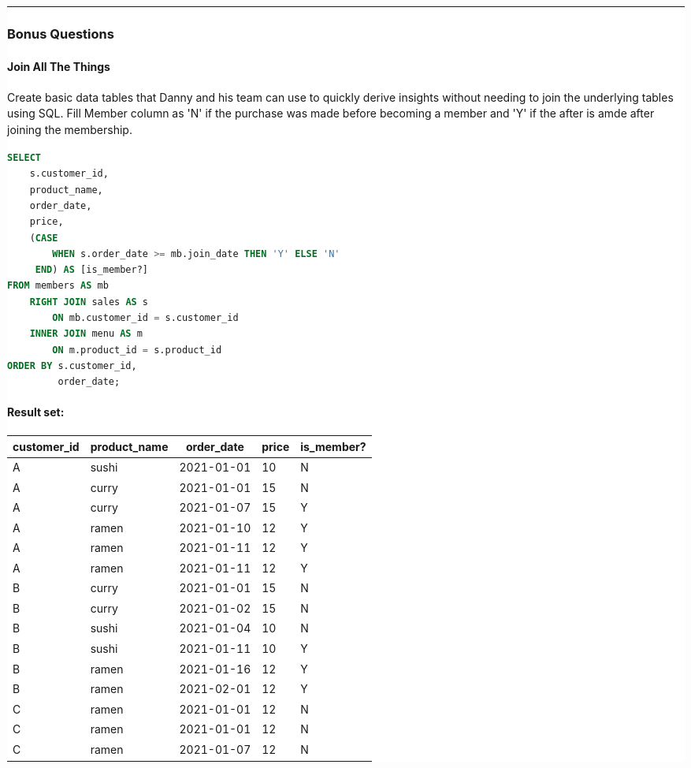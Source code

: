 ***

###  Bonus Questions

#### Join All The Things
Create basic data tables that Danny and his team can use to quickly derive insights without needing to join the underlying tables using SQL. Fill Member column as 'N' if the purchase was made before becoming a member and 'Y' if the after is amde after joining the membership.

```sql
SELECT 
	s.customer_id,
    product_name,
	order_date,
    price,
	(CASE
	    WHEN s.order_date >= mb.join_date THEN 'Y' ELSE 'N'
	 END) AS [is_member?]
FROM members AS mb
	RIGHT JOIN sales AS s 
		ON mb.customer_id = s.customer_id
	INNER JOIN menu AS m
		ON m.product_id = s.product_id
ORDER BY s.customer_id,
         order_date;
``` 
	
#### Result set:
| customer_id	| product_name | order_date | price | is_member? | 
| ----------- | ------------ | ---------- | ----- | ---------- |
| A           | sushi        | 2021-01-01 | 10    | N          |
| A           | curry        | 2021-01-01 | 15    | N          |
| A           | curry        | 2021-01-07 | 15    | Y          |
| A           | ramen        | 2021-01-10 | 12    | Y          |
| A           | ramen        | 2021-01-11 | 12    | Y          |
| A           | ramen        | 2021-01-11 | 12    | Y          |
| B           | curry        | 2021-01-01 | 15    | N          |
| B           | curry        | 2021-01-02 | 15    | N          |
| B           | sushi        | 2021-01-04 | 10    | N          |
| B           | sushi        | 2021-01-11 | 10    | Y          |
| B           | ramen        | 2021-01-16 | 12    | Y          |
| B           | ramen        | 2021-02-01 | 12    | Y          |
| C           | ramen        | 2021-01-01 | 12    | N          |
| C           | ramen        | 2021-01-01 | 12    | N          |
| C           | ramen        | 2021-01-07 | 12    | N          |
